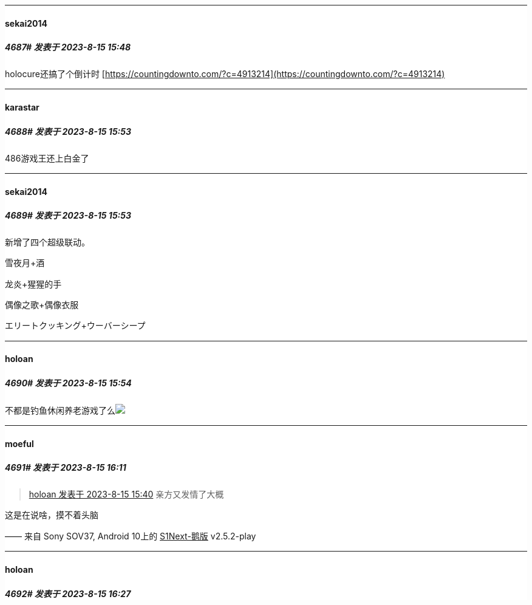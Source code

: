 *****

####  sekai2014  
##### 4687#       发表于 2023-8-15 15:48

holocure还搞了个倒计时
[https://countingdownto.com/?c=4913214](https://countingdownto.com/?c=4913214)


*****

####  karastar  
##### 4688#       发表于 2023-8-15 15:53

486游戏王还上白金了

*****

####  sekai2014  
##### 4689#       发表于 2023-8-15 15:53

新增了四个超级联动。

雪夜月+酒

龙炎+猩猩的手

偶像之歌+偶像衣服

エリートクッキング+ウーバーシープ

*****

####  holoan  
##### 4690#       发表于 2023-8-15 15:54

不都是钓鱼休闲养老游戏了么<img src="https://static.saraba1st.com/image/smiley/face2017/067.png" referrerpolicy="no-referrer">


*****

####  moeful  
##### 4691#       发表于 2023-8-15 16:11

<blockquote><a href="httphttps://bbs.saraba1st.com/2b/forum.php?mod=redirect&amp;goto=findpost&amp;pid=62035938&amp;ptid=2144166" target="_blank">holoan 发表于 2023-8-15 15:40</a>
亲方又发情了大概</blockquote>
这是在说啥，摸不着头脑

—— 来自 Sony SOV37, Android 10上的 [S1Next-鹅版](https://github.com/ykrank/S1-Next/releases) v2.5.2-play


*****

####  holoan  
##### 4692#       发表于 2023-8-15 16:27

